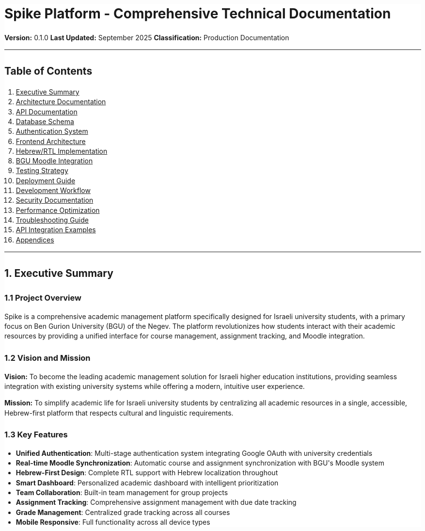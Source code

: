# Spike Platform - Comprehensive Technical Documentation

**Version:** 0.1.0 **Last Updated:** September 2025 **Classification:**
Production Documentation

---

## Table of Contents

1. [Executive Summary](#1-executive-summary)
2. [Architecture Documentation](#2-architecture-documentation)
3. [API Documentation](#3-api-documentation)
4. [Database Schema](#4-database-schema)
5. [Authentication System](#5-authentication-system)
6. [Frontend Architecture](#6-frontend-architecture)
7. [Hebrew/RTL Implementation](#7-hebrewrtl-implementation)
8. [BGU Moodle Integration](#8-bgu-moodle-integration)
9. [Testing Strategy](#9-testing-strategy)
10. [Deployment Guide](#10-deployment-guide)
11. [Development Workflow](#11-development-workflow)
12. [Security Documentation](#12-security-documentation)
13. [Performance Optimization](#13-performance-optimization)
14. [Troubleshooting Guide](#14-troubleshooting-guide)
15. [API Integration Examples](#15-api-integration-examples)
16. [Appendices](#16-appendices)

---

## 1. Executive Summary

### 1.1 Project Overview

Spike is a comprehensive academic management platform specifically designed for
Israeli university students, with a primary focus on Ben Gurion University (BGU)
of the Negev. The platform revolutionizes how students interact with their
academic resources by providing a unified interface for course management,
assignment tracking, and Moodle integration.

### 1.2 Vision and Mission

**Vision:** To become the leading academic management solution for Israeli
higher education institutions, providing seamless integration with existing
university systems while offering a modern, intuitive user experience.

**Mission:** To simplify academic life for Israeli university students by
centralizing all academic resources in a single, accessible, Hebrew-first
platform that respects cultural and linguistic requirements.

### 1.3 Key Features

- **Unified Authentication**: Multi-stage authentication system integrating
  Google OAuth with university credentials
- **Real-time Moodle Synchronization**: Automatic course and assignment
  synchronization with BGU's Moodle system
- **Hebrew-First Design**: Complete RTL support with Hebrew localization
  throughout
- **Smart Dashboard**: Personalized academic dashboard with intelligent
  prioritization
- **Team Collaboration**: Built-in team management for group projects
- **Assignment Tracking**: Comprehensive assignment management with due date
  tracking
- **Grade Management**: Centralized grade tracking across all courses
- **Mobile Responsive**: Full functionality across all device types
